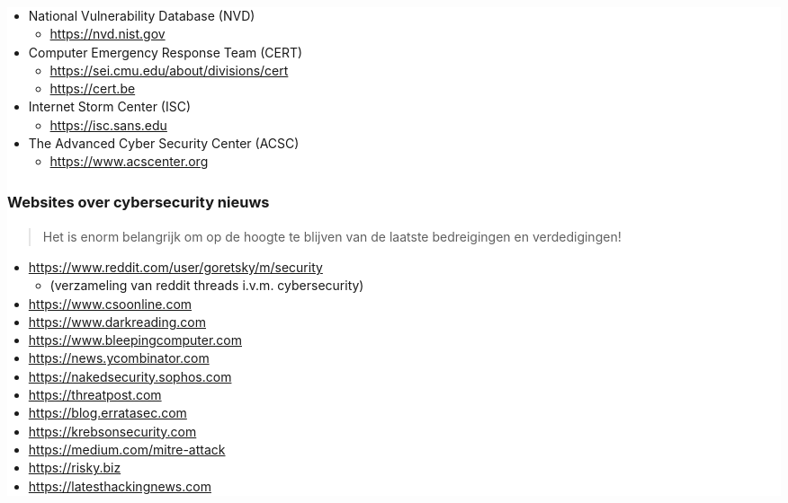 -   National Vulnerability Database (NVD)
    -   https://nvd.nist.gov
-   Computer Emergency Response Team (CERT)
    -   https://sei.cmu.edu/about/divisions/cert
    -   https://cert.be
-   Internet Storm Center (ISC)
    -   https://isc.sans.edu
-   The Advanced Cyber Security Center (ACSC)
    -   https://www.acscenter.org

### Websites over cybersecurity nieuws

> Het is enorm belangrijk om op de hoogte te blijven van de laatste bedreigingen en verdedigingen!

-   https://www.reddit.com/user/goretsky/m/security
    -   (verzameling van reddit threads i.v.m. cybersecurity)
-   https://www.csoonline.com
-   https://www.darkreading.com
-   https://www.bleepingcomputer.com
-   https://news.ycombinator.com
-   https://nakedsecurity.sophos.com
-   https://threatpost.com
-   https://blog.erratasec.com
-   https://krebsonsecurity.com
-   https://medium.com/mitre-attack
-   https://risky.biz
-   https://latesthackingnews.com
